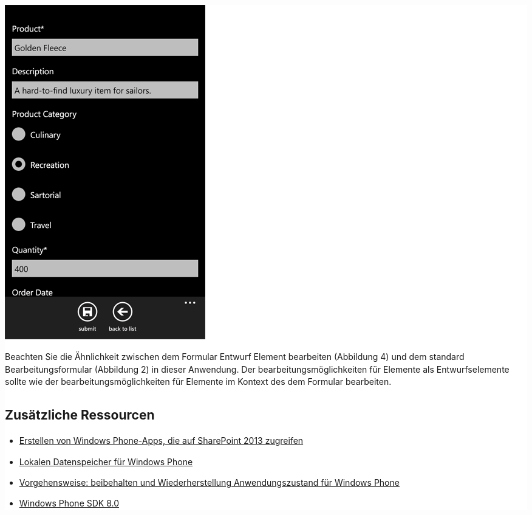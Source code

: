 ![Das Entwurfselemente-Bearbeitungsformular](images/e3718687-682a-41a8-92b5-4eff9070348d.gif)
  
    
    
Beachten Sie die Ähnlichkeit zwischen dem Formular Entwurf Element bearbeiten (Abbildung 4) und dem standard Bearbeitungsformular (Abbildung 2) in dieser Anwendung. Der bearbeitungsmöglichkeiten für Elemente als Entwurfselemente sollte wie der bearbeitungsmöglichkeiten für Elemente im Kontext des dem Formular bearbeiten.
  
    
    

## Zusätzliche Ressourcen
<a name="SP15StoreSPlist_addlresources"> </a>


-  [Erstellen von Windows Phone-Apps, die auf SharePoint 2013 zugreifen](build-windows-phone-apps-that-access-sharepoint-2013.md)
    
  
-  [Lokalen Datenspeicher für Windows Phone](http://msdn.microsoft.com/library/fdf7e973-5de5-4cfa-bf63-1e65c90744cc%28Office.15%29.aspx)
    
  
-  [Vorgehensweise: beibehalten und Wiederherstellung Anwendungszustand für Windows Phone](http://msdn.microsoft.com/library/342e97c1-ff92-4cb2-81fa-e46f87c3cfc2%28Office.15%29.aspx)
    
  
-  [Windows Phone SDK 8.0](http://www.microsoft.com/en-us/download/details.aspx?id=35471)
    